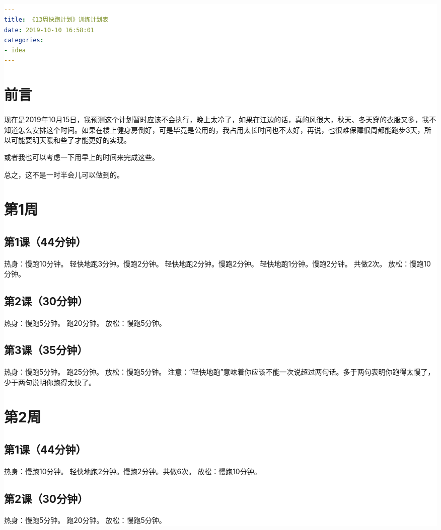 ```yaml
---
title: 《13周快跑计划》训练计划表
date: 2019-10-10 16:58:01
categories: 
- idea
---
```


# 前言

现在是2019年10月15日，我预测这个计划暂时应该不会执行，晚上太冷了，如果在江边的话，真的风很大，秋天、冬天穿的衣服又多，我不知道怎么安排这个时间。如果在楼上健身房倒好，可是毕竟是公用的，我占用太长时间也不太好，再说，也很难保障很周都能跑步3天，所以可能要明天暖和些了才能更好的实现。

或者我也可以考虑一下用早上的时间来完成这些。

总之，这不是一时半会儿可以做到的。

# 第1周

## 第1课（44分钟）
热身：慢跑10分钟。
轻快地跑3分钟。慢跑2分钟。
轻快地跑2分钟。慢跑2分钟。
轻快地跑1分钟。慢跑2分钟。
共做2次。
放松：慢跑10分钟。

## 第2课（30分钟）
热身：慢跑5分钟。
跑20分钟。
放松：慢跑5分钟。

## 第3课（35分钟）
热身：慢跑5分钟。
跑25分钟。
放松：慢跑5分钟。
注意：“轻快地跑”意味着你应该不能一次说超过两句话。多于两句表明你跑得太慢了，少于两句说明你跑得太快了。

# 第2周

## 第1课（44分钟）
热身：慢跑10分钟。
轻快地跑2分钟。慢跑2分钟。共做6次。
放松：慢跑10分钟。

## 第2课（30分钟）
热身：慢跑5分钟。
跑20分钟。
放松：慢跑5分钟。
